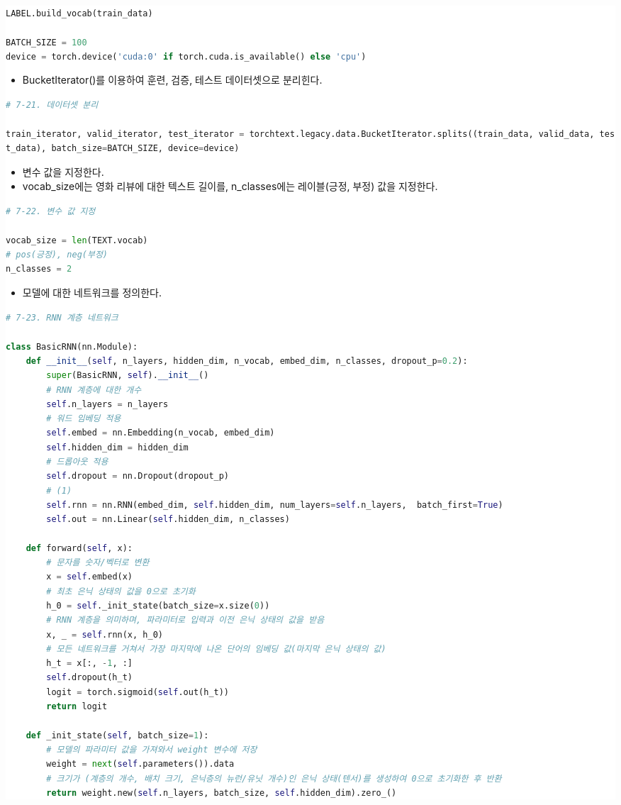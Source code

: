 ```py
LABEL.build_vocab(train_data)

BATCH_SIZE = 100
device = torch.device('cuda:0' if torch.cuda.is_available() else 'cpu')
```
- BucketIterator()를 이용하여 훈련, 검증, 테스트 데이터셋으로 분리힌다.
```py
# 7-21. 데이터셋 분리

train_iterator, valid_iterator, test_iterator = torchtext.legacy.data.BucketIterator.splits((train_data, valid_data, test_data), batch_size=BATCH_SIZE, device=device)
```
- 변수 값을 지정한다.
- vocab_size에는 영화 리뷰에 대한 텍스트 길이를, n_classes에는 레이블(긍정, 부정) 값을 지정한다.
```py
# 7-22. 변수 값 지정

vocab_size = len(TEXT.vocab)
# pos(긍정), neg(부정)
n_classes = 2
```
- 모델에 대한 네트워크를 정의한다.
```py
# 7-23. RNN 계층 네트워크

class BasicRNN(nn.Module):
    def __init__(self, n_layers, hidden_dim, n_vocab, embed_dim, n_classes, dropout_p=0.2):
        super(BasicRNN, self).__init__()
        # RNN 계층에 대한 개수
        self.n_layers = n_layers
        # 워드 임베딩 적용
        self.embed = nn.Embedding(n_vocab, embed_dim)
        self.hidden_dim = hidden_dim
        # 드롭아웃 적용
        self.dropout = nn.Dropout(dropout_p)
        # (1)
        self.rnn = nn.RNN(embed_dim, self.hidden_dim, num_layers=self.n_layers,  batch_first=True)
        self.out = nn.Linear(self.hidden_dim, n_classes)

    def forward(self, x):
        # 문자를 숫자/벡터로 변환
        x = self.embed(x)
        # 최초 은닉 상태의 값을 0으로 초기화
        h_0 = self._init_state(batch_size=x.size(0))
        # RNN 계층을 의미하며, 파라미터로 입력과 이전 은닉 상태의 값을 받음
        x, _ = self.rnn(x, h_0)
        # 모든 네트워크를 거쳐서 가장 마지막에 나온 단어의 임베딩 값(마지막 은닉 상태의 값)
        h_t = x[:, -1, :]
        self.dropout(h_t)
        logit = torch.sigmoid(self.out(h_t))
        return logit

    def _init_state(self, batch_size=1):
        # 모델의 파라미터 값을 가져와서 weight 변수에 저장
        weight = next(self.parameters()).data
        # 크기가 (계층의 개수, 배치 크기, 은닉층의 뉴런/유닛 개수)인 은닉 상태(텐서)를 생성하여 0으로 초기화한 후 반환
        return weight.new(self.n_layers, batch_size, self.hidden_dim).zero_()
```
